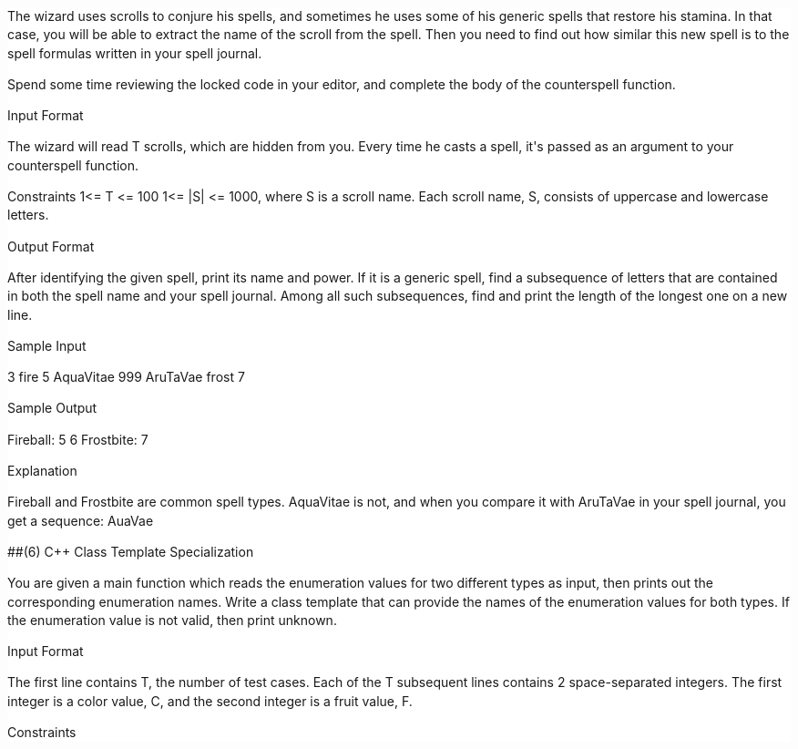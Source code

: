 The wizard uses scrolls to conjure his spells, and sometimes he uses some of his generic spells that restore his stamina. In that case, you will be able to extract the name of the scroll from the spell. Then you need to find out how similar this new spell is to the spell formulas written in your spell journal.

Spend some time reviewing the locked code in your editor, and complete the body of the counterspell function.

Input Format

The wizard will read T scrolls, which are hidden from you.
Every time he casts a spell, it's passed as an argument to your counterspell function.

Constraints
    1<= T <= 100
    1<= |S| <= 1000, where S is a scroll name.
    Each scroll name, S, consists of uppercase and lowercase letters.

Output Format

After identifying the given spell, print its name and power.
If it is a generic spell, find a subsequence of letters that are contained in both the spell name and your spell journal. Among all such subsequences, find and print the length of the longest one on a new line.

Sample Input

3
fire 5
AquaVitae 999 AruTaVae
frost 7

Sample Output

Fireball: 5
6
Frostbite: 7

Explanation

Fireball and Frostbite are common spell types.
AquaVitae is not, and when you compare it with AruTaVae in your spell journal, you get a sequence: AuaVae

##(6) C++ Class Template Specialization

You are given a main function which reads the enumeration values for two different types as input, then prints out the corresponding enumeration names. Write a class template that can provide the names of the enumeration values for both types. If the enumeration value is not valid, then print unknown.

Input Format

The first line contains T, the number of test cases.
Each of the T subsequent lines contains 2 space-separated integers. The first integer is a color value, C, and the second integer is a fruit value, F.

Constraints

